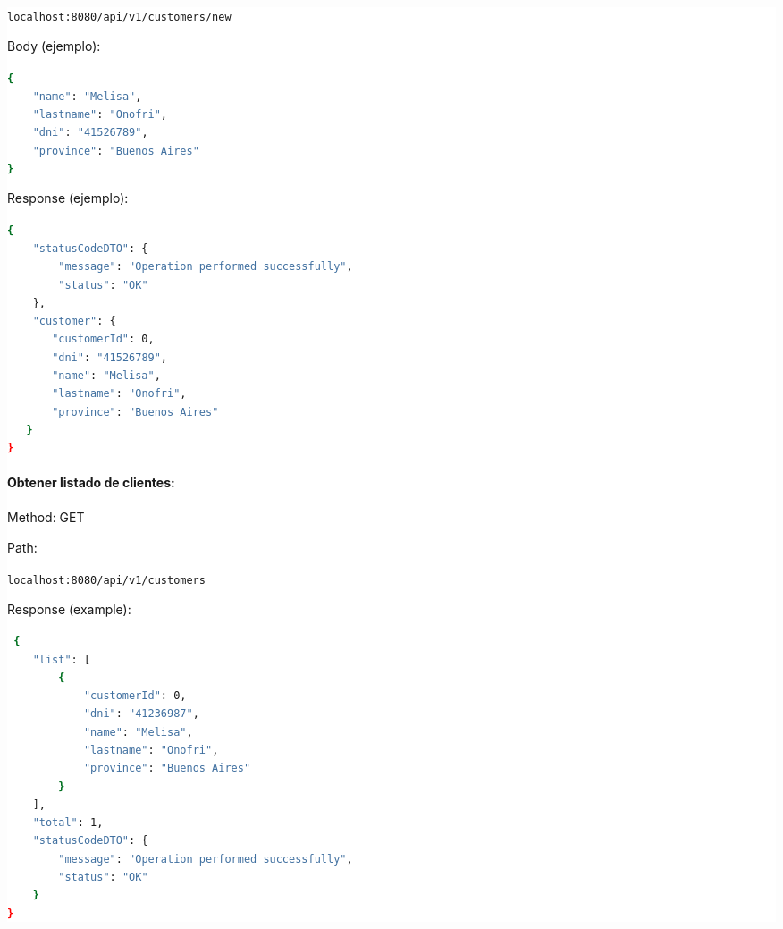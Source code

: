 ```sh
localhost:8080/api/v1/customers/new
```

Body (ejemplo):

```sh
{
    "name": "Melisa",
    "lastname": "Onofri",
    "dni": "41526789",
    "province": "Buenos Aires"
}
```

Response (ejemplo):

```sh
{
    "statusCodeDTO": {
        "message": "Operation performed successfully",
        "status": "OK"
    },
    "customer": {
       "customerId": 0,
       "dni": "41526789",
       "name": "Melisa",
       "lastname": "Onofri",
       "province": "Buenos Aires"
   }
}
```

#### Obtener listado de clientes:

Method: GET

Path:

```sh
localhost:8080/api/v1/customers
```

Response (example):

```sh
 {
    "list": [
        {
            "customerId": 0,
            "dni": "41236987",
            "name": "Melisa",
            "lastname": "Onofri",
            "province": "Buenos Aires"
        }
    ],
    "total": 1,
    "statusCodeDTO": {
        "message": "Operation performed successfully",
        "status": "OK"
    }
}
```
